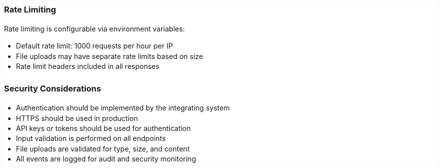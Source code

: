 ### Rate Limiting

Rate limiting is configurable via environment variables:
- Default rate limit: 1000 requests per hour per IP
- File uploads may have separate rate limits based on size
- Rate limit headers included in all responses

### Security Considerations

- Authentication should be implemented by the integrating system
- HTTPS should be used in production
- API keys or tokens should be used for authentication
- Input validation is performed on all endpoints
- File uploads are validated for type, size, and content
- All events are logged for audit and security monitoring